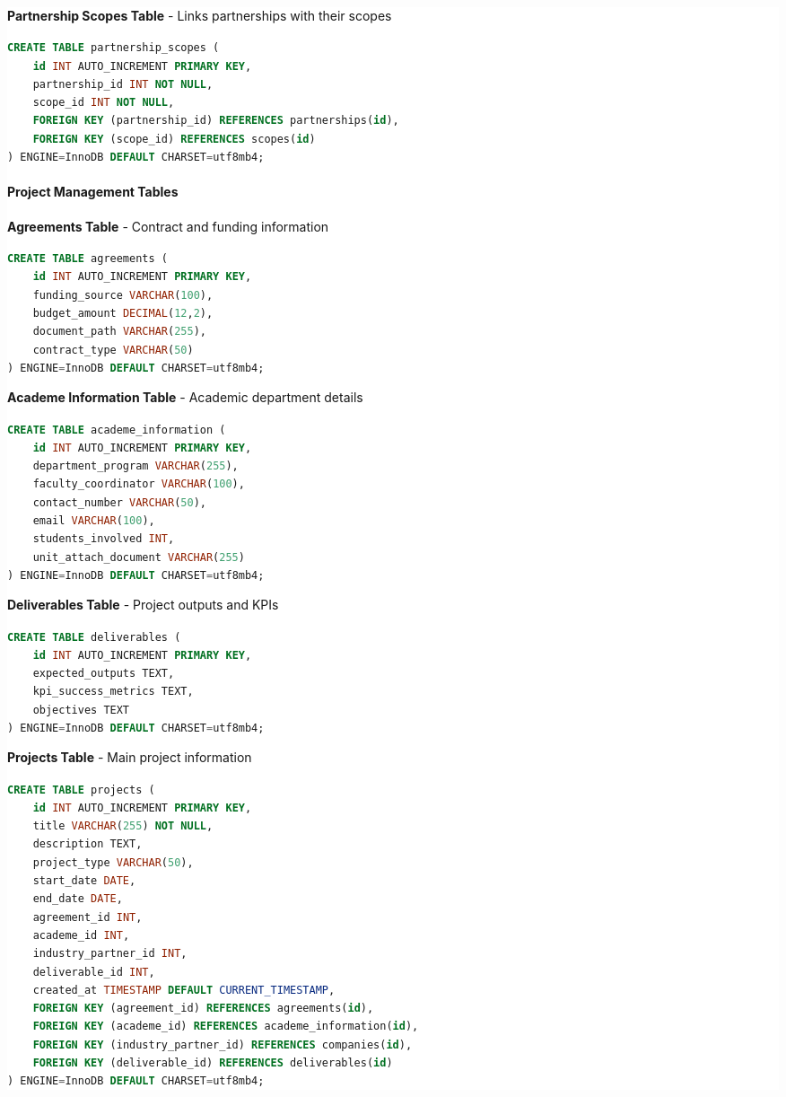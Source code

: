 **Partnership Scopes Table** - Links partnerships with their scopes
```sql
CREATE TABLE partnership_scopes (
    id INT AUTO_INCREMENT PRIMARY KEY,
    partnership_id INT NOT NULL,
    scope_id INT NOT NULL,
    FOREIGN KEY (partnership_id) REFERENCES partnerships(id),
    FOREIGN KEY (scope_id) REFERENCES scopes(id)
) ENGINE=InnoDB DEFAULT CHARSET=utf8mb4;
```

#### Project Management Tables

**Agreements Table** - Contract and funding information
```sql
CREATE TABLE agreements (
    id INT AUTO_INCREMENT PRIMARY KEY,
    funding_source VARCHAR(100),
    budget_amount DECIMAL(12,2),
    document_path VARCHAR(255),
    contract_type VARCHAR(50)
) ENGINE=InnoDB DEFAULT CHARSET=utf8mb4;
```

**Academe Information Table** - Academic department details
```sql
CREATE TABLE academe_information (
    id INT AUTO_INCREMENT PRIMARY KEY,
    department_program VARCHAR(255),
    faculty_coordinator VARCHAR(100),
    contact_number VARCHAR(50),
    email VARCHAR(100),
    students_involved INT,
    unit_attach_document VARCHAR(255)
) ENGINE=InnoDB DEFAULT CHARSET=utf8mb4;
```

**Deliverables Table** - Project outputs and KPIs
```sql
CREATE TABLE deliverables (
    id INT AUTO_INCREMENT PRIMARY KEY,
    expected_outputs TEXT,
    kpi_success_metrics TEXT,
    objectives TEXT
) ENGINE=InnoDB DEFAULT CHARSET=utf8mb4;
```

**Projects Table** - Main project information
```sql
CREATE TABLE projects (
    id INT AUTO_INCREMENT PRIMARY KEY,
    title VARCHAR(255) NOT NULL,
    description TEXT,
    project_type VARCHAR(50),
    start_date DATE,
    end_date DATE,
    agreement_id INT,
    academe_id INT,
    industry_partner_id INT,
    deliverable_id INT,
    created_at TIMESTAMP DEFAULT CURRENT_TIMESTAMP,
    FOREIGN KEY (agreement_id) REFERENCES agreements(id),
    FOREIGN KEY (academe_id) REFERENCES academe_information(id),
    FOREIGN KEY (industry_partner_id) REFERENCES companies(id),
    FOREIGN KEY (deliverable_id) REFERENCES deliverables(id)
) ENGINE=InnoDB DEFAULT CHARSET=utf8mb4;
```
